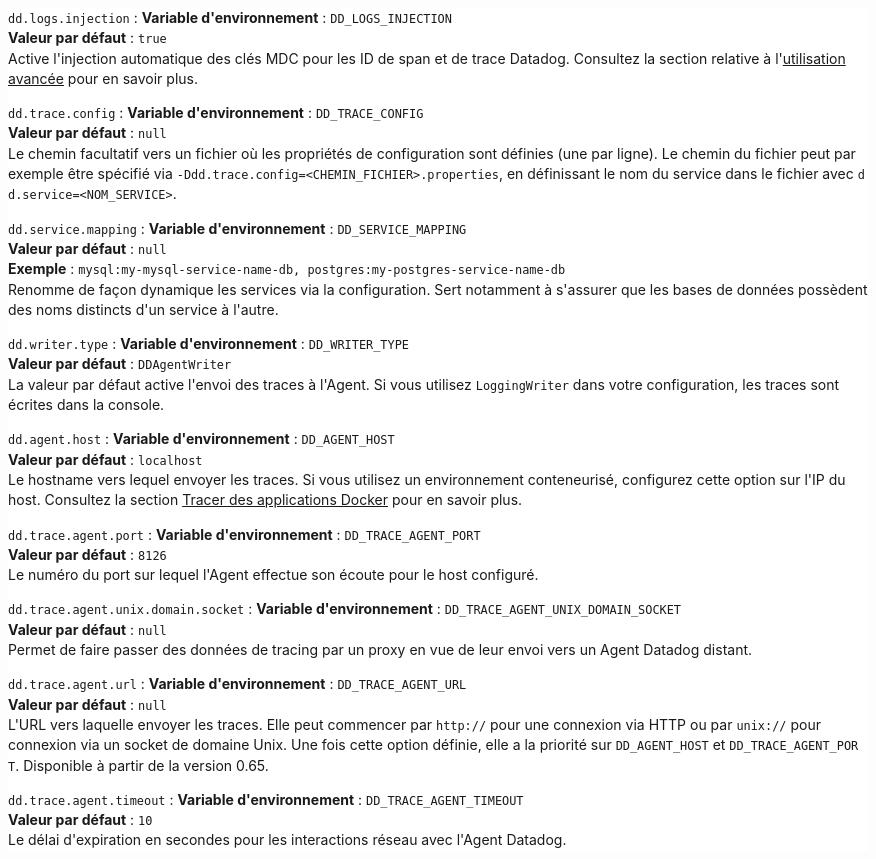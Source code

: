 `dd.logs.injection`
: **Variable d'environnement** : `DD_LOGS_INJECTION`<br>
**Valeur par défaut** : `true`<br>
Active l'injection automatique des clés MDC pour les ID de span et de trace Datadog. Consultez la section relative à l'[utilisation avancée][2] pour en savoir plus.

`dd.trace.config`
: **Variable d'environnement** : `DD_TRACE_CONFIG`<br>
**Valeur par défaut** : `null`<br>
Le chemin facultatif vers un fichier où les propriétés de configuration sont définies (une par ligne). Le chemin du fichier peut par exemple être spécifié via `-Ddd.trace.config=<CHEMIN_FICHIER>.properties`, en définissant le nom du service dans le fichier avec `dd.service=<NOM_SERVICE>`.

`dd.service.mapping`
: **Variable d'environnement** : `DD_SERVICE_MAPPING`<br>
**Valeur par défaut** : `null`<br>
**Exemple** : `mysql:my-mysql-service-name-db, postgres:my-postgres-service-name-db`<br>
Renomme de façon dynamique les services via la configuration. Sert notamment à s'assurer que les bases de données possèdent des noms distincts d'un service à l'autre.

`dd.writer.type`
: **Variable d'environnement** : `DD_WRITER_TYPE`<br>
**Valeur par défaut** : `DDAgentWriter`<br>
La valeur par défaut active l'envoi des traces à l'Agent. Si vous utilisez `LoggingWriter` dans votre configuration, les traces sont écrites dans la console.

`dd.agent.host`
: **Variable d'environnement** : `DD_AGENT_HOST`<br>
**Valeur par défaut** : `localhost`<br>
Le hostname vers lequel envoyer les traces. Si vous utilisez un environnement conteneurisé, configurez cette option sur l'IP du host. Consultez la section [Tracer des applications Docker][3] pour en savoir plus.

`dd.trace.agent.port`
: **Variable d'environnement** : `DD_TRACE_AGENT_PORT`<br>
**Valeur par défaut** : `8126`<br>
Le numéro du port sur lequel l'Agent effectue son écoute pour le host configuré.

`dd.trace.agent.unix.domain.socket`
: **Variable d'environnement** : `DD_TRACE_AGENT_UNIX_DOMAIN_SOCKET`<br>
**Valeur par défaut** : `null`<br>
Permet de faire passer des données de tracing par un proxy en vue de leur envoi vers un Agent Datadog distant.

`dd.trace.agent.url`
: **Variable d'environnement** : `DD_TRACE_AGENT_URL`<br>
**Valeur par défaut** : `null`<br>
L'URL vers laquelle envoyer les traces. Elle peut commencer par `http://` pour une connexion via HTTP ou par `unix://` pour connexion via un socket de domaine Unix. Une fois cette option définie, elle a la priorité sur `DD_AGENT_HOST` et `DD_TRACE_AGENT_PORT`. Disponible à partir de la version 0.65.

`dd.trace.agent.timeout`
: **Variable d'environnement** : `DD_TRACE_AGENT_TIMEOUT`<br>
**Valeur par défaut** : `10`<br>
Le délai d'expiration en secondes pour les interactions réseau avec l'Agent Datadog.


[1]: /fr/getting_started/tagging/unified_service_tagging/
[2]: /fr/agent/amazon_ecs/#create-an-ecs-task
[3]: /fr/tracing/setup/docker/
[4]: https://github.com/DataDog/dd-trace-java/blob/master/dd-java-agent/instrumentation/trace-annotation/src/main/java/datadog/trace/instrumentation/trace_annotation/TraceAnnotationsInstrumentation.java#L37
[5]: /fr/developers/dogstatsd/#setup
[6]: /fr/agent/docker/#dogstatsd-custom-metrics
[7]: /fr/developers/dogstatsd/
[8]: /fr/tracing/compatibility_requirements/java#disabling-integrations
[9]: /fr/integrations/java/?tab=host#metric-collection
[10]: https://github.com/openzipkin/b3-propagation